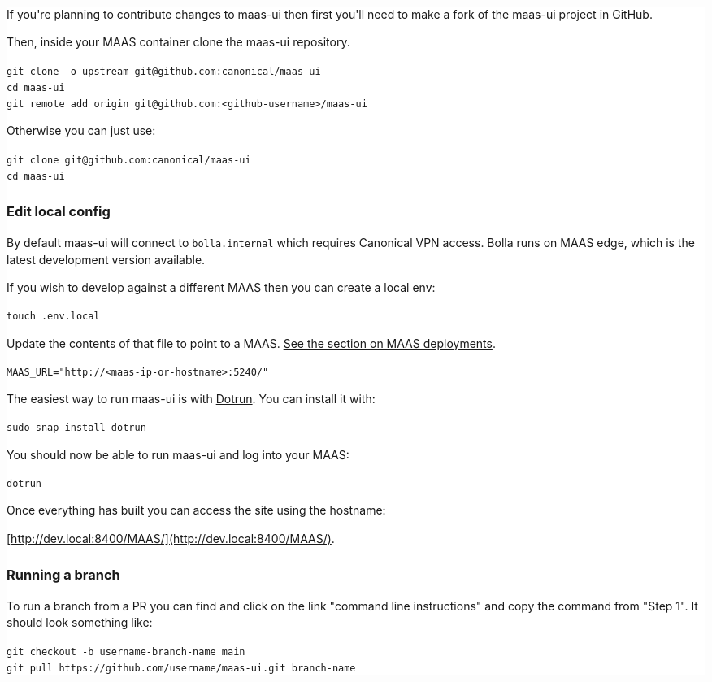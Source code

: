 If you're planning to contribute changes to maas-ui then first you'll need to make a fork of the [maas-ui project](https://github.com/canonical/maas-ui) in GitHub.

Then, inside your MAAS container clone the maas-ui repository.

```shell
git clone -o upstream git@github.com:canonical/maas-ui
cd maas-ui
git remote add origin git@github.com:<github-username>/maas-ui
```

Otherwise you can just use:

```shell
git clone git@github.com:canonical/maas-ui
cd maas-ui
```

### Edit local config

By default maas-ui will connect to `bolla.internal` which requires Canonical VPN access. Bolla runs on MAAS edge, which is the latest development version available.

If you wish to develop against a different MAAS then you can create a local env:

```shell
touch .env.local
```

Update the contents of that file to point to a MAAS. [See the section on MAAS deployments](#maas-deployments).

```shell
MAAS_URL="http://<maas-ip-or-hostname>:5240/"
```

The easiest way to run maas-ui is with [Dotrun](https://github.com/canonical/dotrun). You can install it with:

```shell
sudo snap install dotrun
```

You should now be able to run maas-ui and log into your MAAS:

```shell
dotrun
```

Once everything has built you can access the site using the hostname:

[http://dev.local:8400/MAAS/](http://dev.local:8400/MAAS/).

### Running a branch

To run a branch from a PR you can find and click on the link "command line instructions" and copy the command from "Step 1". It should look something like:

```shell
git checkout -b username-branch-name main
git pull https://github.com/username/maas-ui.git branch-name
```
